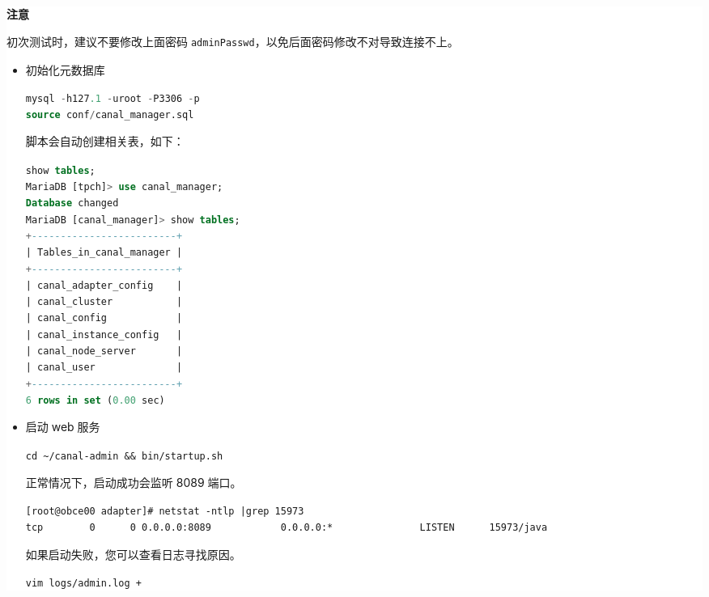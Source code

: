   
  **注意**

  

  初次测试时，建议不要修改上面密码 `adminPasswd`，以免后面密码修改不对导致连接不上。
  

* 初始化元数据库

  ```sql
  mysql -h127.1 -uroot -P3306 -p
  source conf/canal_manager.sql
  ```

  

  脚本会自动创建相关表，如下：

  ```sql
  show tables;
  MariaDB [tpch]> use canal_manager;
  Database changed
  MariaDB [canal_manager]> show tables;
  +-------------------------+
  | Tables_in_canal_manager |
  +-------------------------+
  | canal_adapter_config    |
  | canal_cluster           |
  | canal_config            |
  | canal_instance_config   |
  | canal_node_server       |
  | canal_user              |
  +-------------------------+
  6 rows in set (0.00 sec)
  ```

  






* 启动 web 服务

  ```unknow
  cd ~/canal-admin && bin/startup.sh
  ```

  

  正常情况下，启动成功会监听 8089 端口。

  ```unknow
  [root@obce00 adapter]# netstat -ntlp |grep 15973
  tcp        0      0 0.0.0.0:8089            0.0.0.0:*               LISTEN      15973/java
  ```

  

  如果启动失败，您可以查看日志寻找原因。

  ```unknow
  vim logs/admin.log +
  ```
